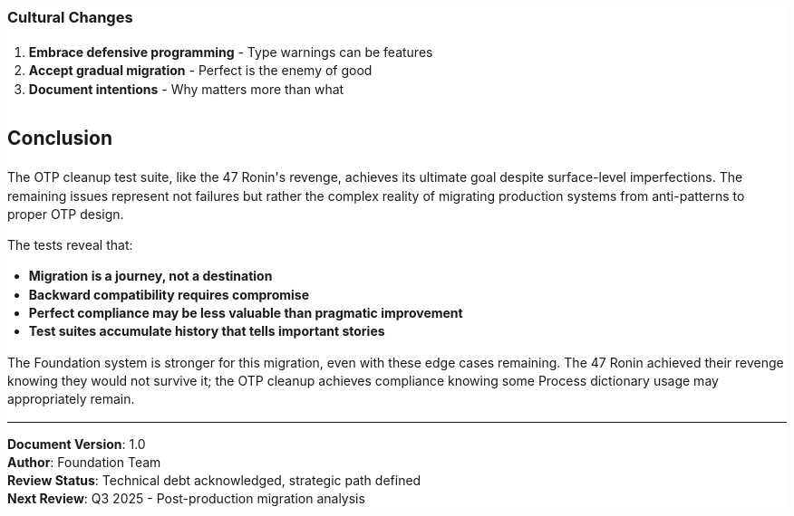 ### Cultural Changes
1. **Embrace defensive programming** - Type warnings can be features
2. **Accept gradual migration** - Perfect is the enemy of good
3. **Document intentions** - Why matters more than what

## Conclusion

The OTP cleanup test suite, like the 47 Ronin's revenge, achieves its ultimate goal despite surface-level imperfections. The remaining issues represent not failures but rather the complex reality of migrating production systems from anti-patterns to proper OTP design.

The tests reveal that:
- **Migration is a journey, not a destination**
- **Backward compatibility requires compromise**
- **Perfect compliance may be less valuable than pragmatic improvement**
- **Test suites accumulate history that tells important stories**

The Foundation system is stronger for this migration, even with these edge cases remaining. The 47 Ronin achieved their revenge knowing they would not survive it; the OTP cleanup achieves compliance knowing some Process dictionary usage may appropriately remain.

---

**Document Version**: 1.0  
**Author**: Foundation Team  
**Review Status**: Technical debt acknowledged, strategic path defined  
**Next Review**: Q3 2025 - Post-production migration analysis